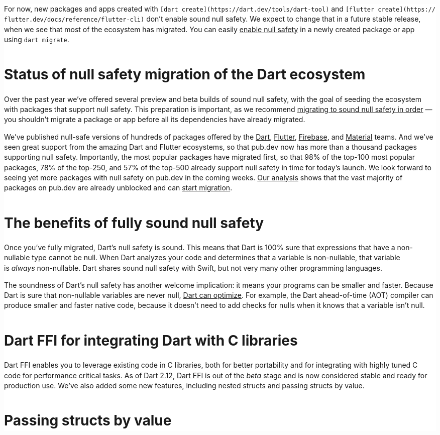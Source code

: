 For now, new packages and apps created with `[dart create](https://dart.dev/tools/dart-tool)` and `[flutter create](https://flutter.dev/docs/reference/flutter-cli)` don’t enable sound null safety. We expect to change that in a future stable release, when we see that most of the ecosystem has migrated. You can easily [enable null safety](https://dart.dev/null-safety#create) in a newly created package or app using `dart migrate`.

# **Status of null safety migration of the Dart ecosystem**

Over the past year we’ve offered several preview and beta builds of sound null safety, with the goal of seeding the ecosystem with packages that support null safety. This preparation is important, as we recommend [migrating to sound null safety in order](https://dart.dev/null-safety/migration-guide#step1-wait) — you shouldn’t migrate a package or app before all its dependencies have already migrated.

We’ve published null-safe versions of hundreds of packages offered by the [Dart](https://pub.dev/packages?q=publisher%3Adart.dev&sort=popularity&null-safe=1), [Flutter](https://pub.dev/packages?q=publisher%3Aflutter.dev&sort=popularity&null-safe=1), [Firebase](https://pub.dev/packages?q=publisher%3Afirebase.google.com&sort=popularity&null-safe=1), and [Material](https://pub.dev/packages?q=publisher%3Amaterial.io&sort=popularity&null-safe=1) teams. And we’ve seen great support from the amazing Dart and Flutter ecosystems, so that pub.dev now has more than a thousand packages supporting null safety. Importantly, the most popular packages have migrated first, so that 98% of the top-100 most popular packages, 78% of the top-250, and 57% of the top-500 already support null safety in time for today’s launch. We look forward to seeing yet more packages with null safety on pub.dev in the coming weeks. [Our analysis](https://github.com/dart-lang/sdk/wiki/Null-safety-migration-status) shows that the vast majority of packages on pub.dev are already unblocked and can [start migration](https://dart.dev/null-safety/migration-guide).

# **The benefits of fully sound null safety**

Once you’ve fully migrated, Dart’s null safety is sound. This means that Dart is 100% sure that expressions that have a non-nullable type cannot be null. When Dart analyzes your code and determines that a variable is non-nullable, that variable is *always* non-nullable. Dart shares sound null safety with Swift, but not very many other programming languages.

The soundness of Dart’s null safety has another welcome implication: it means your programs can be smaller and faster. Because Dart is sure that non-nullable variables are never null, [Dart can optimize](https://medium.com/dartlang/dart-and-the-performance-benefits-of-sound-types-6ceedd5b6cdc). For example, the Dart ahead-of-time (AOT) compiler can produce smaller and faster native code, because it doesn’t need to add checks for nulls when it knows that a variable isn’t null.

# **Dart FFI for integrating Dart with C libraries**

Dart FFI enables you to leverage existing code in C libraries, both for better portability and for integrating with highly tuned C code for performance critical tasks. As of Dart 2.12, [Dart FFI](https://dart.dev/guides/libraries/c-interop) is out of the *beta* stage and is now considered stable and ready for production use. We’ve also added some new features, including nested structs and passing structs by value.

# **Passing structs by value**
